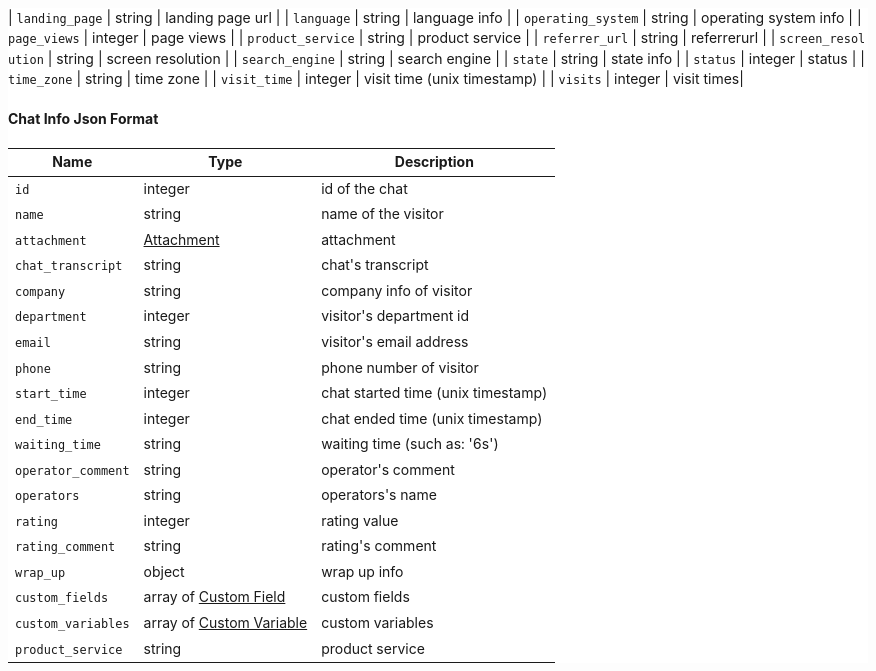 | `landing_page` | string | landing page url |
| `language` | string | language info |
| `operating_system` | string | operating system info |
| `page_views` | integer | page views |
| `product_service` | string | product service |
| `referrer_url` | string | referrerurl |
| `screen_resolution` | string | screen resolution |
| `search_engine` | string | search engine |
| `state` | string | state info |
| `status` | integer | status |
| `time_zone` | string | time zone |
| `visit_time` | integer | visit time (unix timestamp) |
| `visits` | integer | visit times|

#### Chat Info Json Format
| Name | Type | Description |
| - | - | - |
| `id` | integer | id of the chat |
| `name` | string | name of the visitor |
| `attachment` | [Attachment](#attachment-json-format) | attachment |
| `chat_transcript` | string | chat's transcript |
| `company` | string | company info of visitor |
| `department` | integer | visitor's department id |
| `email` | string | visitor's email address |
| `phone` | string | phone number of visitor |
| `start_time` | integer | chat started time (unix timestamp) |
| `end_time` | integer | chat ended time (unix timestamp) |
| `waiting_time` | string | waiting time (such as: '6s') |
| `operator_comment` | string | operator's comment |
| `operators` | string | operators's name |
| `rating` | integer | rating value |
| `rating_comment` | string | rating's comment |
| `wrap_up` | object | wrap up info |
| `custom_fields` | array of [Custom Field](#custom-field-json-format) | custom fields |
| `custom_variables` | array of [Custom Variable](#custom-variable-json-format) | custom variables |
| `product_service` | string | product service |
